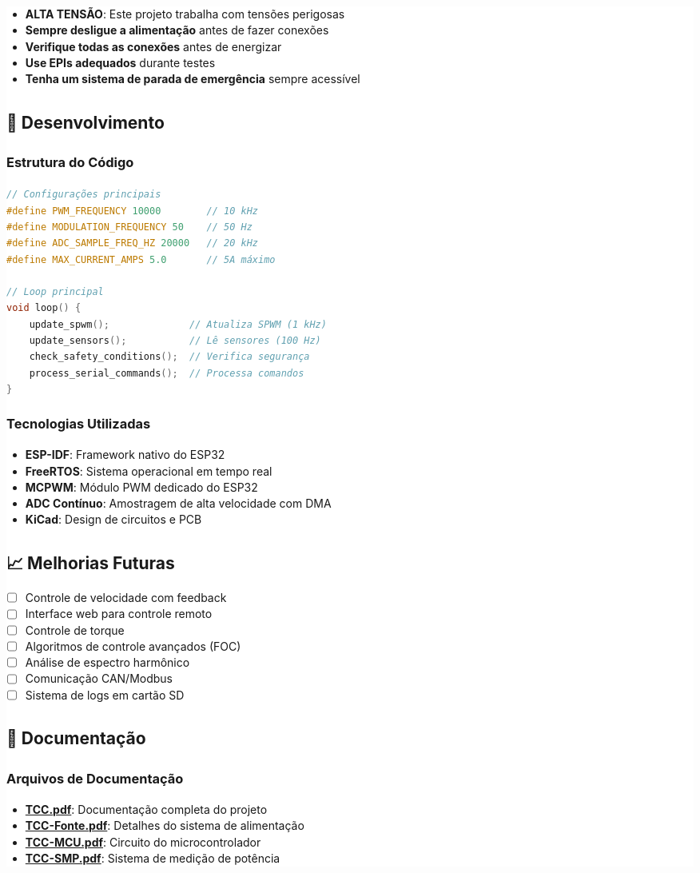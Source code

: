 - **ALTA TENSÃO**: Este projeto trabalha com tensões perigosas
- **Sempre desligue a alimentação** antes de fazer conexões
- **Verifique todas as conexões** antes de energizar
- **Use EPIs adequados** durante testes
- **Tenha um sistema de parada de emergência** sempre acessível

## 🔄 Desenvolvimento

### Estrutura do Código

```cpp
// Configurações principais
#define PWM_FREQUENCY 10000        // 10 kHz
#define MODULATION_FREQUENCY 50    // 50 Hz
#define ADC_SAMPLE_FREQ_HZ 20000   // 20 kHz
#define MAX_CURRENT_AMPS 5.0       // 5A máximo

// Loop principal
void loop() {
    update_spwm();              // Atualiza SPWM (1 kHz)
    update_sensors();           // Lê sensores (100 Hz)
    check_safety_conditions();  // Verifica segurança
    process_serial_commands();  // Processa comandos
}
```

### Tecnologias Utilizadas

- **ESP-IDF**: Framework nativo do ESP32
- **FreeRTOS**: Sistema operacional em tempo real
- **MCPWM**: Módulo PWM dedicado do ESP32
- **ADC Contínuo**: Amostragem de alta velocidade com DMA
- **KiCad**: Design de circuitos e PCB

## 📈 Melhorias Futuras

- [ ] Controle de velocidade com feedback
- [ ] Interface web para controle remoto
- [ ] Controle de torque
- [ ] Algoritmos de controle avançados (FOC)
- [ ] Análise de espectro harmônico
- [ ] Comunicação CAN/Modbus
- [ ] Sistema de logs em cartão SD

## 📄 Documentação

### Arquivos de Documentação

- **[TCC.pdf](TCC.pdf)**: Documentação completa do projeto
- **[TCC-Fonte.pdf](TCC-Fonte.pdf)**: Detalhes do sistema de alimentação
- **[TCC-MCU.pdf](TCC-MCU.pdf)**: Circuito do microcontrolador
- **[TCC-SMP.pdf](TCC-SMP.pdf)**: Sistema de medição de potência
